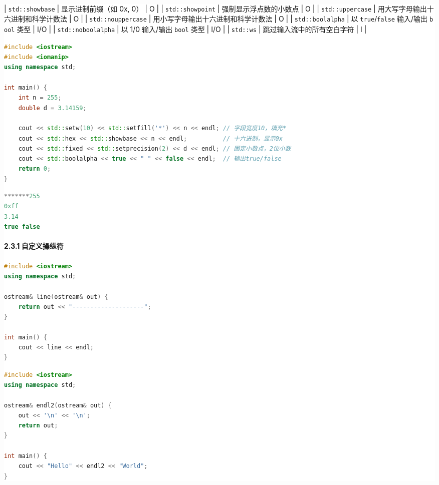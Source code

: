 | `std::showbase` | 显示进制前缀（如 0x, 0） | O |
| `std::showpoint` | 强制显示浮点数的小数点 | O |
| `std::uppercase` | 用大写字母输出十六进制和科学计数法 | O |
| `std::nouppercase` | 用小写字母输出十六进制和科学计数法 | O |
| `std::boolalpha` | 以 `true`/`false` 输入/输出 `bool` 类型 | I/O |
| `std::noboolalpha` | 以 1/0 输入/输出 `bool` 类型 | I/O |
| `std::ws` | 跳过输入流中的所有空白字符 | I |

```cpp linenums="1"
#include <iostream>
#include <iomanip>
using namespace std;

int main() {
    int n = 255;
    double d = 3.14159;

    cout << std::setw(10) << std::setfill('*') << n << endl; // 字段宽度10，填充*
    cout << std::hex << std::showbase << n << endl;          // 十六进制，显示0x
    cout << std::fixed << std::setprecision(2) << d << endl; // 固定小数点，2位小数
    cout << std::boolalpha << true << " " << false << endl;  // 输出true/false
    return 0;
}
```

```cpp linenums="1" title="output"
*******255
0xff
3.14
true false
```

#### 2.3.1 自定义操纵符

```cpp linenums="1"
#include <iostream>
using namespace std;

ostream& line(ostream& out) {
    return out << "--------------------";
}

int main() {
    cout << line << endl;
}
```

```cpp linenums="1"
#include <iostream>
using namespace std;

ostream& endl2(ostream& out) {
    out << '\n' << '\n';
    return out;
}

int main() {
    cout << "Hello" << endl2 << "World";
}
```
